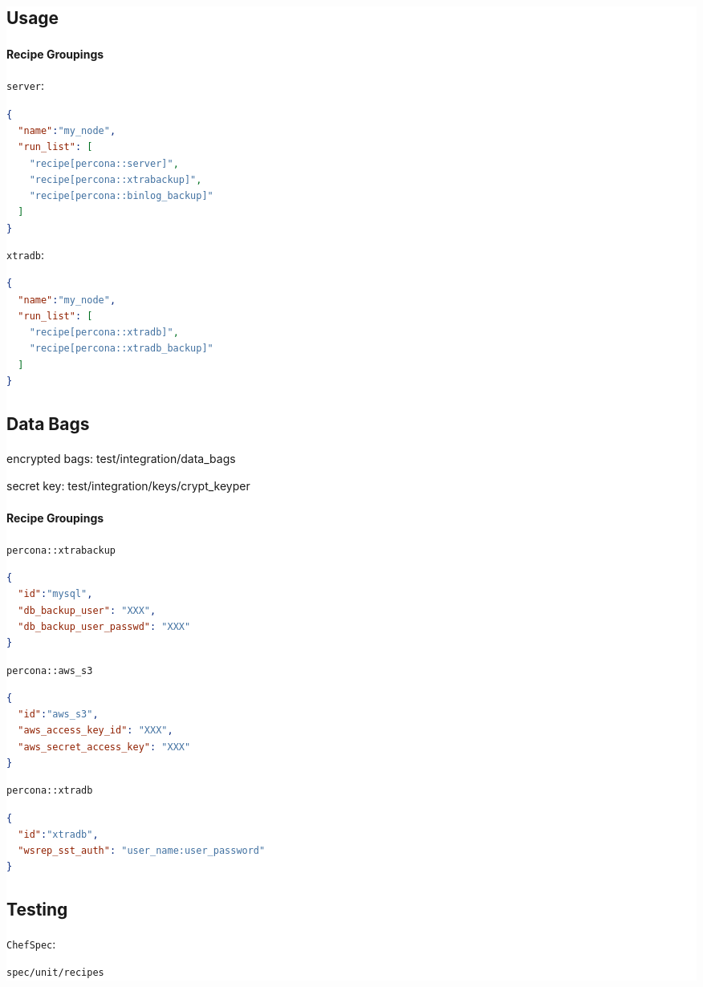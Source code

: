 Usage
-----
#### Recipe Groupings
`server`:

```json
{
  "name":"my_node",
  "run_list": [
    "recipe[percona::server]",
    "recipe[percona::xtrabackup]",
    "recipe[percona::binlog_backup]"
  ]
}
```
`xtradb`:

```json
{
  "name":"my_node",
  "run_list": [
    "recipe[percona::xtradb]",
    "recipe[percona::xtradb_backup]"
  ]
}
```
Data Bags
---------
encrypted bags: test/integration/data_bags

secret key: test/integration/keys/crypt_keyper

#### Recipe Groupings

`percona::xtrabackup`
```json
{
  "id":"mysql",
  "db_backup_user": "XXX",
  "db_backup_user_passwd": "XXX"
}
```
`percona::aws_s3`
```json
{
  "id":"aws_s3",
  "aws_access_key_id": "XXX",
  "aws_secret_access_key": "XXX"
}
```
`percona::xtradb`
```json
{
  "id":"xtradb",
  "wsrep_sst_auth": "user_name:user_password"
}
```
Testing
-------
`ChefSpec`:
```
spec/unit/recipes
```
